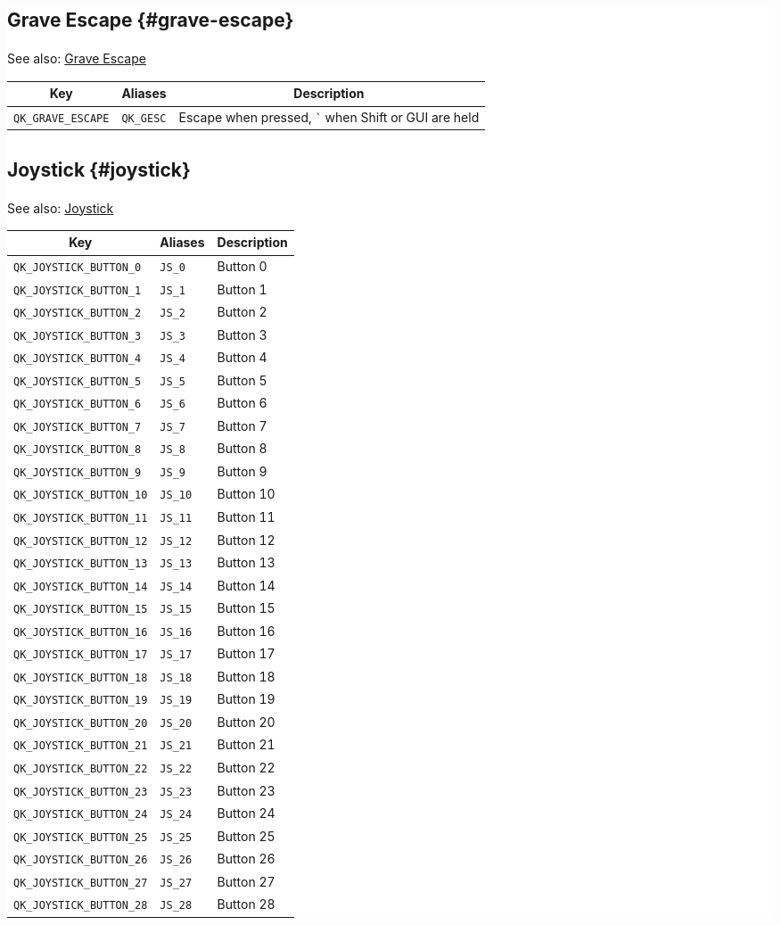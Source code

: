 ## Grave Escape {#grave-escape}

See also: [Grave Escape](features/grave_esc)

| Key               | Aliases   | Description                                                        |
| ----------------- | --------- | ------------------------------------------------------------------ |
| `QK_GRAVE_ESCAPE` | `QK_GESC` | Escape when pressed, <code>&#96;</code> when Shift or GUI are held |

## Joystick {#joystick}

See also: [Joystick](features/joystick)

| Key                     | Aliases | Description |
| ----------------------- | ------- | ----------- |
| `QK_JOYSTICK_BUTTON_0`  | `JS_0`  | Button 0    |
| `QK_JOYSTICK_BUTTON_1`  | `JS_1`  | Button 1    |
| `QK_JOYSTICK_BUTTON_2`  | `JS_2`  | Button 2    |
| `QK_JOYSTICK_BUTTON_3`  | `JS_3`  | Button 3    |
| `QK_JOYSTICK_BUTTON_4`  | `JS_4`  | Button 4    |
| `QK_JOYSTICK_BUTTON_5`  | `JS_5`  | Button 5    |
| `QK_JOYSTICK_BUTTON_6`  | `JS_6`  | Button 6    |
| `QK_JOYSTICK_BUTTON_7`  | `JS_7`  | Button 7    |
| `QK_JOYSTICK_BUTTON_8`  | `JS_8`  | Button 8    |
| `QK_JOYSTICK_BUTTON_9`  | `JS_9`  | Button 9    |
| `QK_JOYSTICK_BUTTON_10` | `JS_10` | Button 10   |
| `QK_JOYSTICK_BUTTON_11` | `JS_11` | Button 11   |
| `QK_JOYSTICK_BUTTON_12` | `JS_12` | Button 12   |
| `QK_JOYSTICK_BUTTON_13` | `JS_13` | Button 13   |
| `QK_JOYSTICK_BUTTON_14` | `JS_14` | Button 14   |
| `QK_JOYSTICK_BUTTON_15` | `JS_15` | Button 15   |
| `QK_JOYSTICK_BUTTON_16` | `JS_16` | Button 16   |
| `QK_JOYSTICK_BUTTON_17` | `JS_17` | Button 17   |
| `QK_JOYSTICK_BUTTON_18` | `JS_18` | Button 18   |
| `QK_JOYSTICK_BUTTON_19` | `JS_19` | Button 19   |
| `QK_JOYSTICK_BUTTON_20` | `JS_20` | Button 20   |
| `QK_JOYSTICK_BUTTON_21` | `JS_21` | Button 21   |
| `QK_JOYSTICK_BUTTON_22` | `JS_22` | Button 22   |
| `QK_JOYSTICK_BUTTON_23` | `JS_23` | Button 23   |
| `QK_JOYSTICK_BUTTON_24` | `JS_24` | Button 24   |
| `QK_JOYSTICK_BUTTON_25` | `JS_25` | Button 25   |
| `QK_JOYSTICK_BUTTON_26` | `JS_26` | Button 26   |
| `QK_JOYSTICK_BUTTON_27` | `JS_27` | Button 27   |
| `QK_JOYSTICK_BUTTON_28` | `JS_28` | Button 28   |